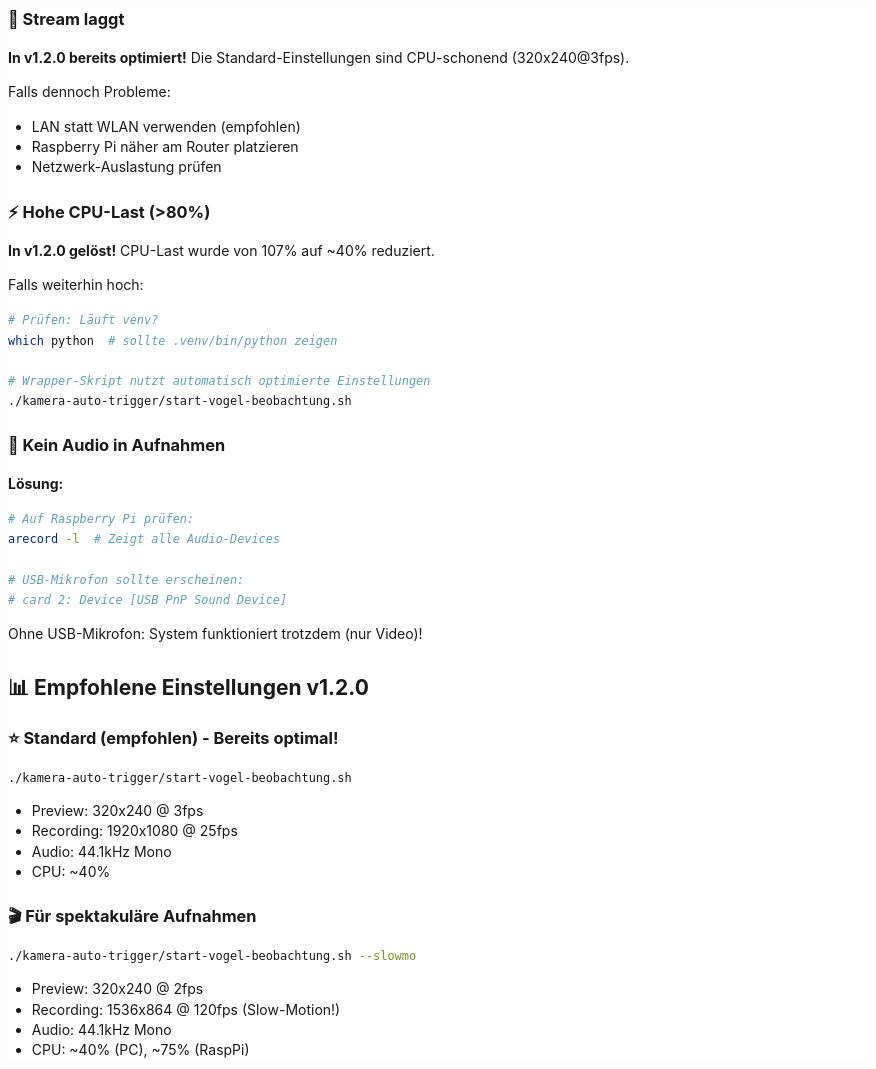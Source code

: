 ### 🐌 Stream laggt

**In v1.2.0 bereits optimiert!** Die Standard-Einstellungen sind CPU-schonend (320x240@3fps).

Falls dennoch Probleme:
- LAN statt WLAN verwenden (empfohlen)
- Raspberry Pi näher am Router platzieren
- Netzwerk-Auslastung prüfen

### ⚡ Hohe CPU-Last (>80%)

**In v1.2.0 gelöst!** CPU-Last wurde von 107% auf ~40% reduziert.

Falls weiterhin hoch:
```bash
# Prüfen: Läuft venv?
which python  # sollte .venv/bin/python zeigen

# Wrapper-Skript nutzt automatisch optimierte Einstellungen
./kamera-auto-trigger/start-vogel-beobachtung.sh
```

### 🎤 Kein Audio in Aufnahmen

**Lösung:**
```bash
# Auf Raspberry Pi prüfen:
arecord -l  # Zeigt alle Audio-Devices

# USB-Mikrofon sollte erscheinen:
# card 2: Device [USB PnP Sound Device]
```

Ohne USB-Mikrofon: System funktioniert trotzdem (nur Video)!

## 📊 Empfohlene Einstellungen v1.2.0

### ⭐ Standard (empfohlen) - Bereits optimal!
```bash
./kamera-auto-trigger/start-vogel-beobachtung.sh
```
- Preview: 320x240 @ 3fps
- Recording: 1920x1080 @ 25fps
- Audio: 44.1kHz Mono
- CPU: ~40%

### 🎬 Für spektakuläre Aufnahmen
```bash
./kamera-auto-trigger/start-vogel-beobachtung.sh --slowmo
```
- Preview: 320x240 @ 2fps
- Recording: 1536x864 @ 120fps (Slow-Motion!)
- Audio: 44.1kHz Mono
- CPU: ~40% (PC), ~75% (RaspPi)

